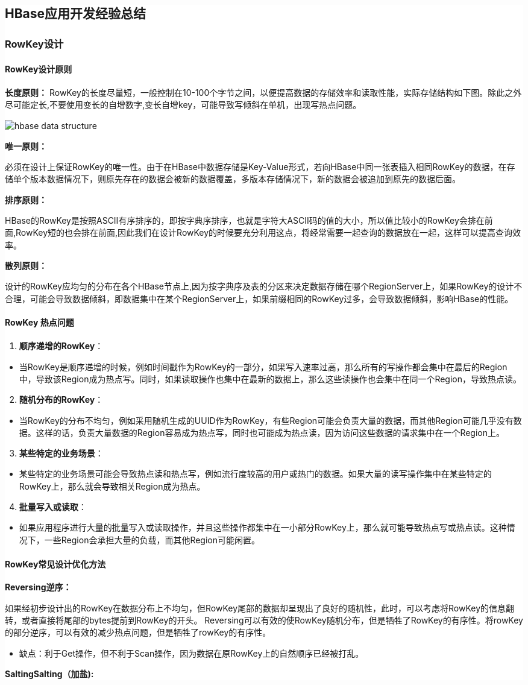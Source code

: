 ## HBase应用开发经验总结

### RowKey设计

#### RowKey设计原则


**长度原则：** RowKey的长度尽量短，一般控制在10-100个字节之间，以便提高数据的存储效率和读取性能，实际存储结构如下图。除此之外尽可能定长,不要使用变长的自增数字,变长自增key，可能导致写倾斜在单机，出现写热点问题。

![hbase data structure](/img/blog/data-structure.png)


**唯一原则：**

必须在设计上保证RowKey的唯一性。由于在HBase中数据存储是Key-Value形式，若向HBase中同一张表插入相同RowKey的数据，在存储单个版本数据情况下，则原先存在的数据会被新的数据覆盖，多版本存储情况下，新的数据会被追加到原先的数据后面。

**排序原则：**

HBase的RowKey是按照ASCII有序排序的，即按字典序排序，也就是字符大ASCII码的值的大小，所以值比较小的RowKey会排在前面,RowKey短的也会排在前面,因此我们在设计RowKey的时候要充分利用这点，将经常需要一起查询的数据放在一起，这样可以提高查询效率。


**散列原则：**

设计的RowKey应均匀的分布在各个HBase节点上,因为按字典序及表的分区来决定数据存储在哪个RegionServer上，如果RowKey的设计不合理，可能会导致数据倾斜，即数据集中在某个RegionServer上，如果前缀相同的RowKey过多，会导致数据倾斜，影响HBase的性能。



#### RowKey 热点问题

1. **顺序递增的RowKey**：
- 当RowKey是顺序递增的时候，例如时间戳作为RowKey的一部分，如果写入速率过高，那么所有的写操作都会集中在最后的Region中，导致该Region成为热点写。同时，如果读取操作也集中在最新的数据上，那么这些读操作也会集中在同一个Region，导致热点读。

2. **随机分布的RowKey**：
- 当RowKey的分布不均匀，例如采用随机生成的UUID作为RowKey，有些Region可能会负责大量的数据，而其他Region可能几乎没有数据。这样的话，负责大量数据的Region容易成为热点写，同时也可能成为热点读，因为访问这些数据的请求集中在一个Region上。

3. **某些特定的业务场景**：
- 某些特定的业务场景可能会导致热点读和热点写，例如流行度较高的用户或热门的数据。如果大量的读写操作集中在某些特定的RowKey上，那么就会导致相关Region成为热点。

4. **批量写入或读取**：
- 如果应用程序进行大量的批量写入或读取操作，并且这些操作都集中在一小部分RowKey上，那么就可能导致热点写或热点读。这种情况下，一些Region会承担大量的负载，而其他Region可能闲置。


#### RowKey常见设计优化方法


**Reversing逆序：**

如果经初步设计出的RowKey在数据分布上不均匀，但RowKey尾部的数据却呈现出了良好的随机性，此时，可以考虑将RowKey的信息翻转，或者直接将尾部的bytes提前到RowKey的开头。 Reversing可以有效的使RowKey随机分布，但是牺牲了RowKey的有序性。将rowKey的部分逆序，可以有效的减少热点问题，但是牺牲了rowKey的有序性。

+ 缺点：利于Get操作，但不利于Scan操作，因为数据在原RowKey上的自然顺序已经被打乱。

**SaltingSalting（加盐):**
